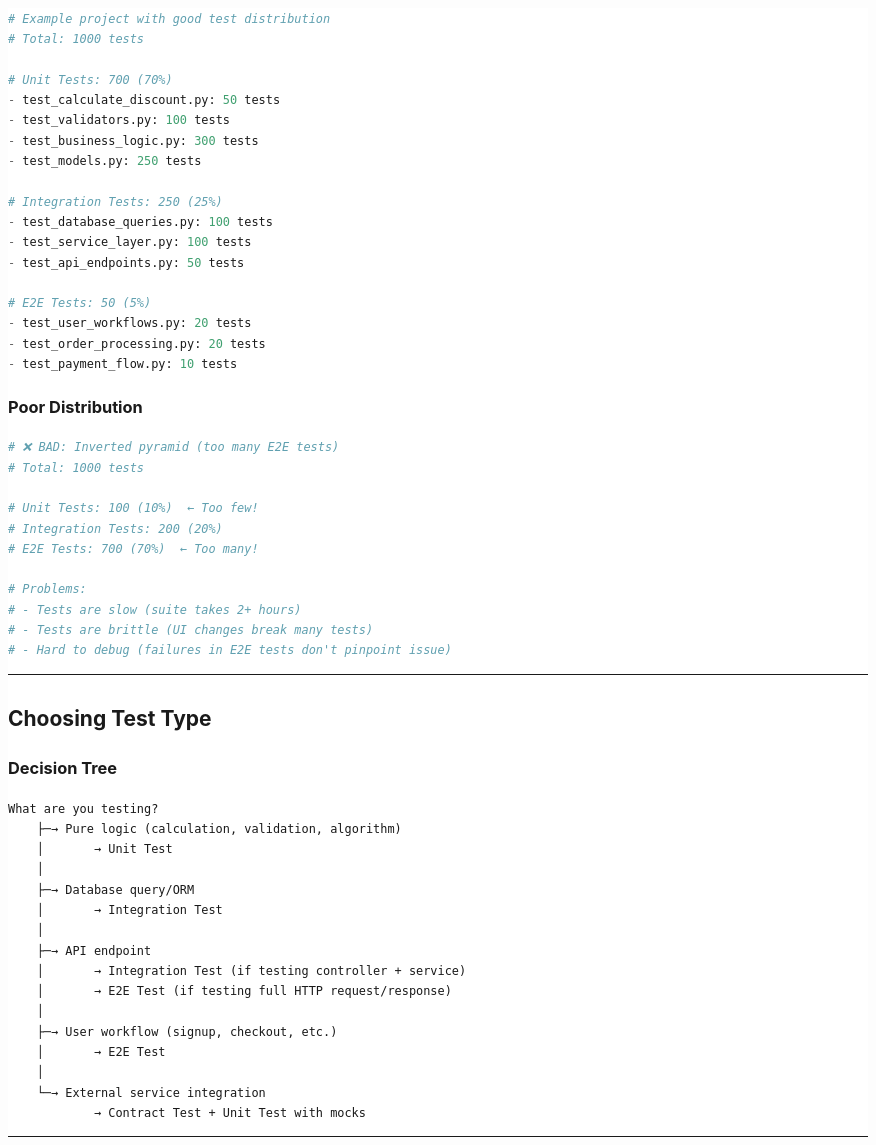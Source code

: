 ```python
# Example project with good test distribution
# Total: 1000 tests

# Unit Tests: 700 (70%)
- test_calculate_discount.py: 50 tests
- test_validators.py: 100 tests
- test_business_logic.py: 300 tests
- test_models.py: 250 tests

# Integration Tests: 250 (25%)
- test_database_queries.py: 100 tests
- test_service_layer.py: 100 tests
- test_api_endpoints.py: 50 tests

# E2E Tests: 50 (5%)
- test_user_workflows.py: 20 tests
- test_order_processing.py: 20 tests
- test_payment_flow.py: 10 tests
```

### Poor Distribution

```python
# ❌ BAD: Inverted pyramid (too many E2E tests)
# Total: 1000 tests

# Unit Tests: 100 (10%)  ← Too few!
# Integration Tests: 200 (20%)
# E2E Tests: 700 (70%)  ← Too many!

# Problems:
# - Tests are slow (suite takes 2+ hours)
# - Tests are brittle (UI changes break many tests)
# - Hard to debug (failures in E2E tests don't pinpoint issue)
```

---

## Choosing Test Type

### Decision Tree

```
What are you testing?
    ├─→ Pure logic (calculation, validation, algorithm)
    │       → Unit Test
    │
    ├─→ Database query/ORM
    │       → Integration Test
    │
    ├─→ API endpoint
    │       → Integration Test (if testing controller + service)
    │       → E2E Test (if testing full HTTP request/response)
    │
    ├─→ User workflow (signup, checkout, etc.)
    │       → E2E Test
    │
    └─→ External service integration
            → Contract Test + Unit Test with mocks
```

---